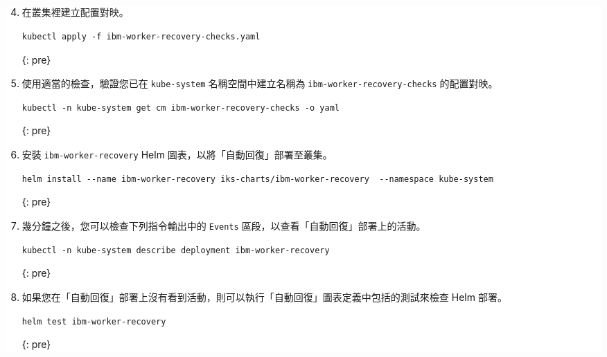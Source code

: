 4. 在叢集裡建立配置對映。
    ```
    kubectl apply -f ibm-worker-recovery-checks.yaml
    ```
    {: pre}

5. 使用適當的檢查，驗證您已在 `kube-system` 名稱空間中建立名稱為 `ibm-worker-recovery-checks` 的配置對映。
    ```
    kubectl -n kube-system get cm ibm-worker-recovery-checks -o yaml
    ```
    {: pre}

6. 安裝 `ibm-worker-recovery` Helm 圖表，以將「自動回復」部署至叢集。
    ```
    helm install --name ibm-worker-recovery iks-charts/ibm-worker-recovery  --namespace kube-system
    ```
    {: pre}

7. 幾分鐘之後，您可以檢查下列指令輸出中的 `Events` 區段，以查看「自動回復」部署上的活動。
    ```
    kubectl -n kube-system describe deployment ibm-worker-recovery
    ```
    {: pre}

8. 如果您在「自動回復」部署上沒有看到活動，則可以執行「自動回復」圖表定義中包括的測試來檢查 Helm 部署。
    ```
    helm test ibm-worker-recovery
    ```
    {: pre}





